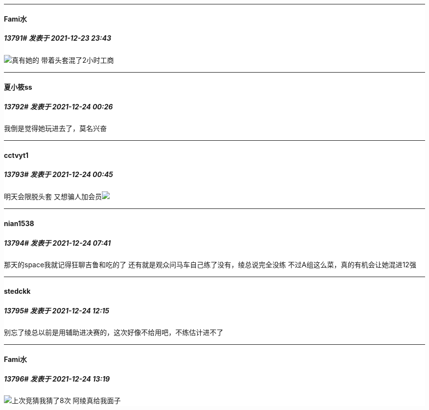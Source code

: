 

*****

####  Fami水  
##### 13791#       发表于 2021-12-23 23:43

<img src="https://static.saraba1st.com/image/smiley/face2017/068.png" referrerpolicy="no-referrer">真有她的 带着头套混了2小时工商



*****

####  夏小筱ss  
##### 13792#       发表于 2021-12-24 00:26

我倒是觉得她玩进去了，莫名兴奋



*****

####  cctvyt1  
##### 13793#       发表于 2021-12-24 00:45

明天会限脱头套 又想骗人加会员<img src="https://static.saraba1st.com/image/smiley/face2017/067.png" referrerpolicy="no-referrer">



*****

####  nian1538  
##### 13794#       发表于 2021-12-24 07:41

那天的space我就记得狂聊吉鲁和吃的了
还有就是观众问马车自己练了没有，绫总说完全没练
不过A组这么菜，真的有机会让她混进12强



*****

####  stedckk  
##### 13795#       发表于 2021-12-24 12:15

别忘了绫总以前是用辅助进决赛的，这次好像不给用吧，不练估计进不了



*****

####  Fami水  
##### 13796#       发表于 2021-12-24 13:19

<img src="https://static.saraba1st.com/image/smiley/face2017/075.png" referrerpolicy="no-referrer">上次竞猜我猜了8次 阿绫真给我面子


